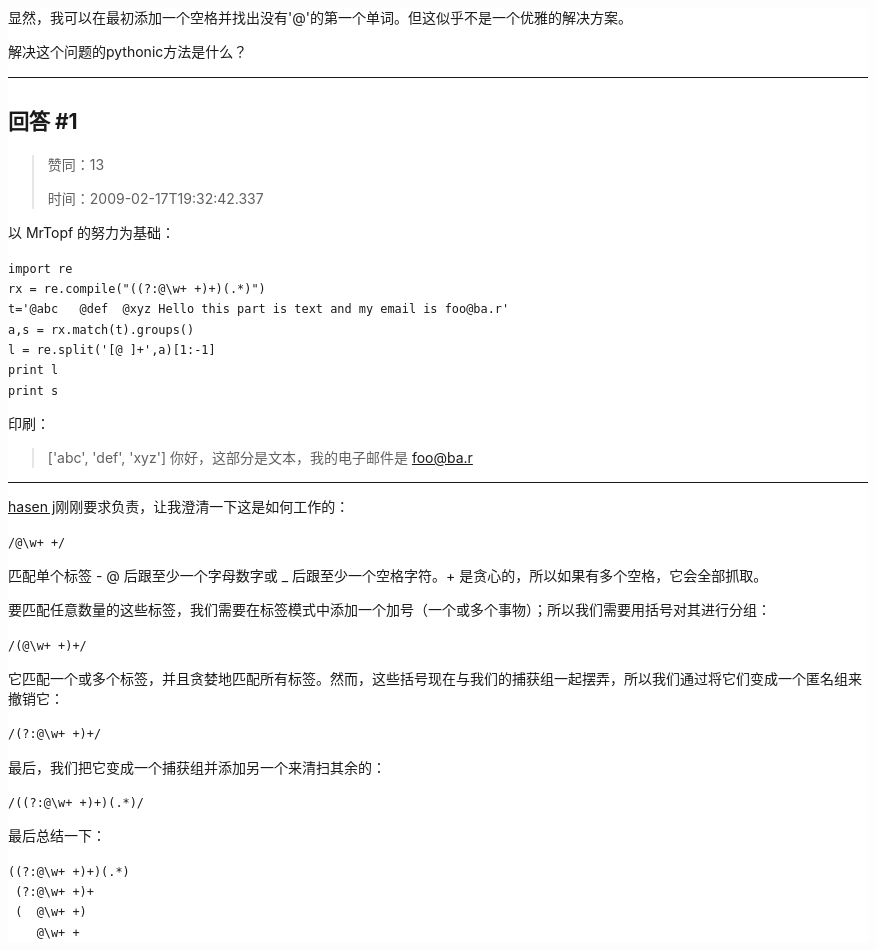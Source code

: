 显然，我可以在最初添加一个空格并找出没有'@'的第一个单词。但这似乎不是一个优雅的解决方案。

解决这个问题的pythonic方法是什么？

* * *

## 回答 #1

> 赞同：13
> 
> 时间：2009-02-17T19:32:42.337

以 MrTopf 的努力为基础：

```
import re
rx = re.compile("((?:@\w+ +)+)(.*)")
t='@abc   @def  @xyz Hello this part is text and my email is foo@ba.r'
a,s = rx.match(t).groups()
l = re.split('[@ ]+',a)[1:-1]
print l
print s 
```

印刷：

> ['abc', 'def', 'xyz']
> 你好，这部分是文本，我的电子邮件是 foo@ba.r

* * *

[hasen j](https://stackoverflow.com/users/35364/hasen-j)刚刚要求负责，让我澄清一下这是如何工作的：

```
/@\w+ +/ 
```

匹配单个标签 - @ 后跟至少一个字母数字或 _ 后跟至少一个空格字符。+ 是贪心的，所以如果有多个空格，它会全部抓取。

要匹配任意数量的这些标签，我们需要在标签模式中添加一个加号（一个或多个事物）；所以我们需要用括号对其进行分组：

```
/(@\w+ +)+/ 
```

它匹配一个或多个标签，并且贪婪地匹配所有标签。然而，这些括号现在与我们的捕获组一起摆弄，所以我们通过将它们变成一个匿名组来撤销它：

```
/(?:@\w+ +)+/ 
```

最后，我们把它变成一个捕获组并添加另一个来清扫其余的：

```
/((?:@\w+ +)+)(.*)/ 
```

最后总结一下：

```
((?:@\w+ +)+)(.*)
 (?:@\w+ +)+
 (  @\w+ +)
    @\w+ + 
```
